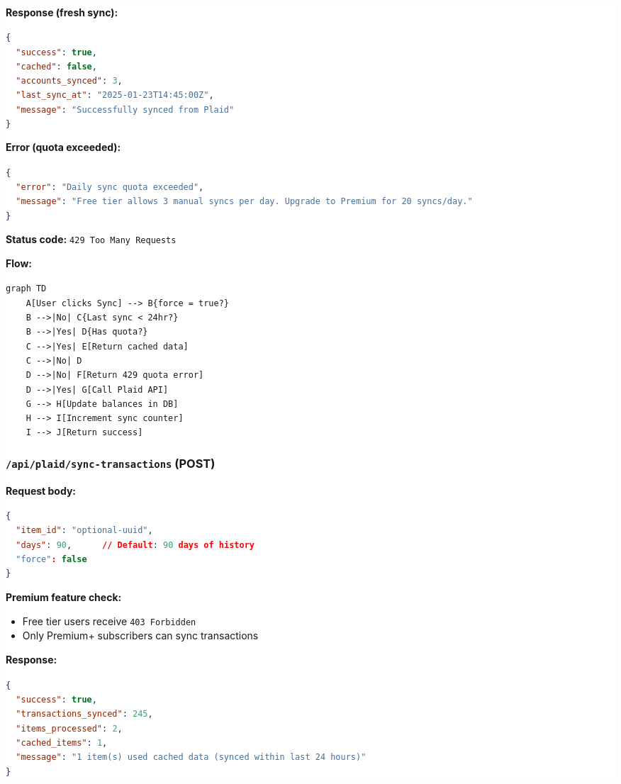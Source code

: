 **Response (fresh sync):**
```json
{
  "success": true,
  "cached": false,
  "accounts_synced": 3,
  "last_sync_at": "2025-01-23T14:45:00Z",
  "message": "Successfully synced from Plaid"
}
```

**Error (quota exceeded):**
```json
{
  "error": "Daily sync quota exceeded",
  "message": "Free tier allows 3 manual syncs per day. Upgrade to Premium for 20 syncs/day."
}
```
**Status code:** `429 Too Many Requests`

**Flow:**

```mermaid
graph TD
    A[User clicks Sync] --> B{force = true?}
    B -->|No| C{Last sync < 24hr?}
    B -->|Yes| D{Has quota?}
    C -->|Yes| E[Return cached data]
    C -->|No| D
    D -->|No| F[Return 429 quota error]
    D -->|Yes| G[Call Plaid API]
    G --> H[Update balances in DB]
    H --> I[Increment sync counter]
    I --> J[Return success]
```

### `/api/plaid/sync-transactions` (POST)

**Request body:**
```json
{
  "item_id": "optional-uuid",
  "days": 90,      // Default: 90 days of history
  "force": false
}
```

**Premium feature check:**
- Free tier users receive `403 Forbidden`
- Only Premium+ subscribers can sync transactions

**Response:**
```json
{
  "success": true,
  "transactions_synced": 245,
  "items_processed": 2,
  "cached_items": 1,
  "message": "1 item(s) used cached data (synced within last 24 hours)"
}
```
